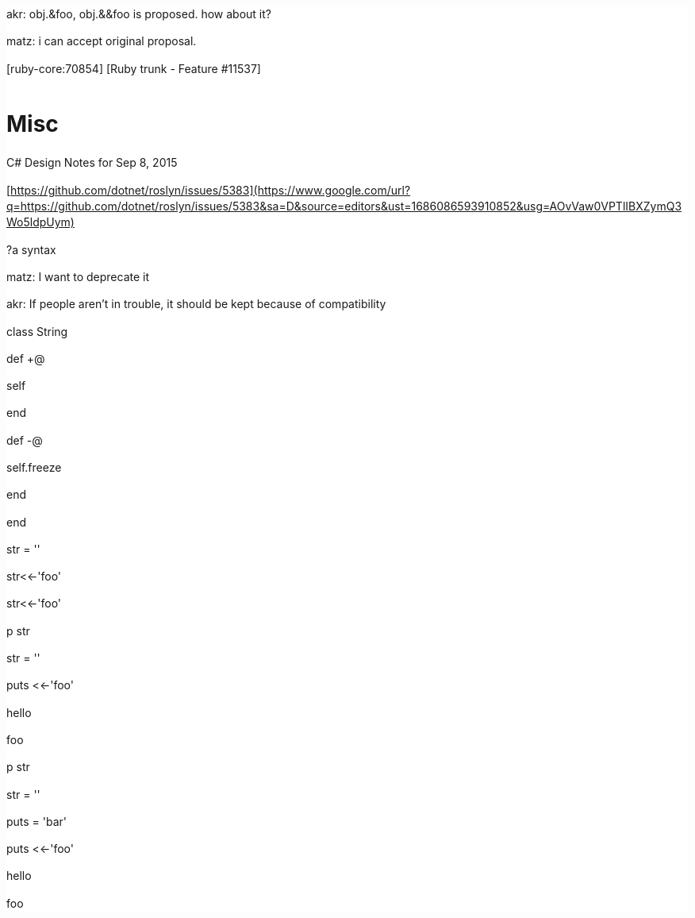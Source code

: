 akr: obj.&foo, obj.&&foo is proposed. how about it?

matz: i can accept original proposal.

\[ruby-core:70854\] \[Ruby trunk - Feature #11537\]

# Misc

C# Design Notes for Sep 8, 2015

[https://github.com/dotnet/roslyn/issues/5383](https://www.google.com/url?q=https://github.com/dotnet/roslyn/issues/5383&sa=D&source=editors&ust=1686086593910852&usg=AOvVaw0VPTlIBXZymQ3Wo5ldpUym)

?a syntax

matz: I want to deprecate it

akr: If people aren’t in trouble, it should be kept because of compatibility

class String

 def +@

 self

 end

 def -@

 self.freeze

 end

end

str = ''

str<<-'foo'

str<<-'foo'

p str

str = ''

puts <<-'foo'

hello

foo

p str

str = ''

puts = 'bar'

puts <<-'foo'

hello

foo
